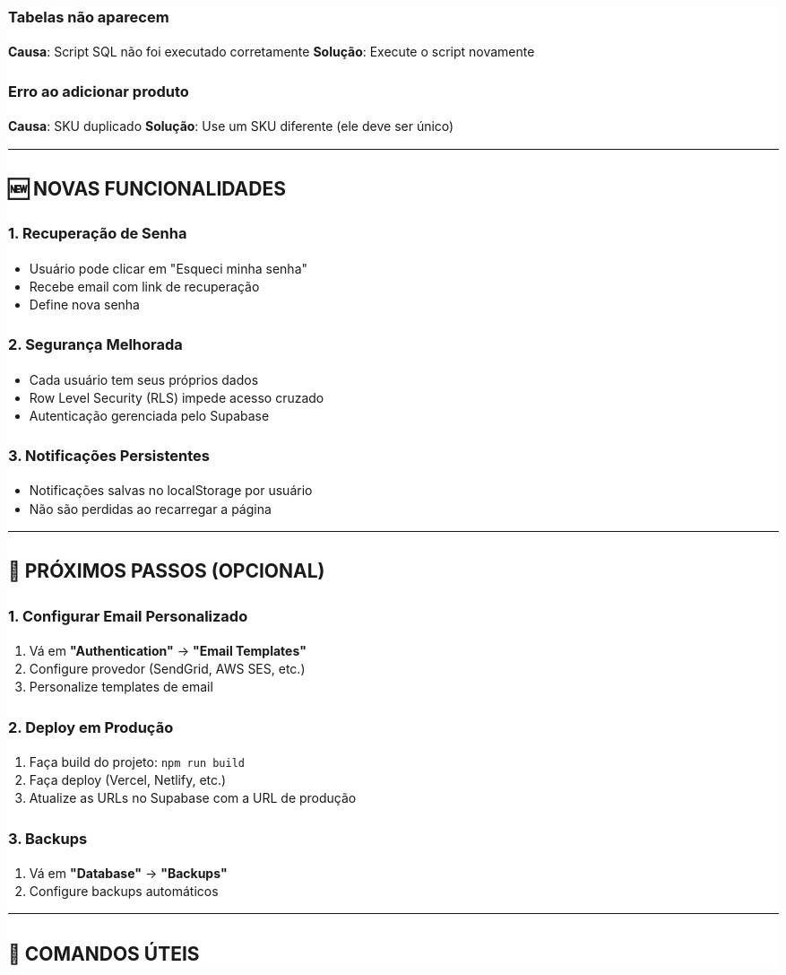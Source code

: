 ### Tabelas não aparecem
**Causa**: Script SQL não foi executado corretamente
**Solução**: Execute o script novamente

### Erro ao adicionar produto
**Causa**: SKU duplicado
**Solução**: Use um SKU diferente (ele deve ser único)

---

## 🆕 NOVAS FUNCIONALIDADES

### 1. Recuperação de Senha
- Usuário pode clicar em "Esqueci minha senha"
- Recebe email com link de recuperação
- Define nova senha

### 2. Segurança Melhorada
- Cada usuário tem seus próprios dados
- Row Level Security (RLS) impede acesso cruzado
- Autenticação gerenciada pelo Supabase

### 3. Notificações Persistentes
- Notificações salvas no localStorage por usuário
- Não são perdidas ao recarregar a página

---

## 🚀 PRÓXIMOS PASSOS (OPCIONAL)

### 1. Configurar Email Personalizado
1. Vá em **"Authentication"** → **"Email Templates"**
2. Configure provedor (SendGrid, AWS SES, etc.)
3. Personalize templates de email

### 2. Deploy em Produção
1. Faça build do projeto: `npm run build`
2. Faça deploy (Vercel, Netlify, etc.)
3. Atualize as URLs no Supabase com a URL de produção

### 3. Backups
1. Vá em **"Database"** → **"Backups"**
2. Configure backups automáticos

---

## 📝 COMANDOS ÚTEIS
